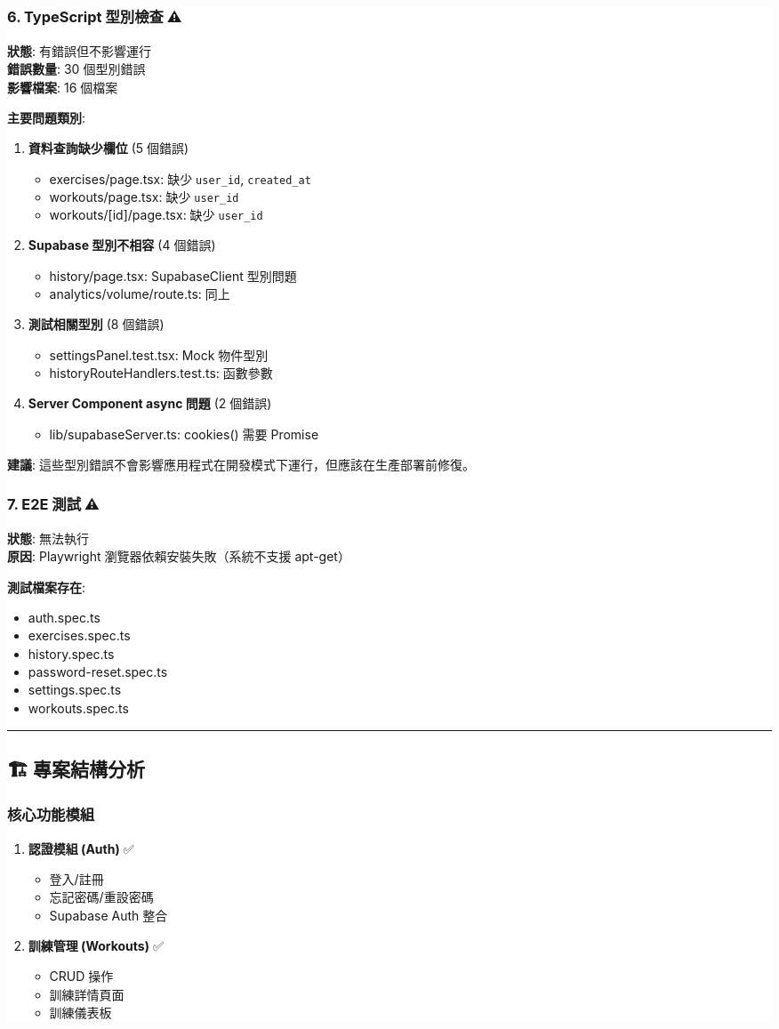 ### 6. TypeScript 型別檢查 ⚠️

**狀態**: 有錯誤但不影響運行  
**錯誤數量**: 30 個型別錯誤  
**影響檔案**: 16 個檔案

**主要問題類別**:

1. **資料查詢缺少欄位** (5 個錯誤)
   - exercises/page.tsx: 缺少 `user_id`, `created_at`
   - workouts/page.tsx: 缺少 `user_id`
   - workouts/[id]/page.tsx: 缺少 `user_id`

2. **Supabase 型別不相容** (4 個錯誤)
   - history/page.tsx: SupabaseClient 型別問題
   - analytics/volume/route.ts: 同上

3. **測試相關型別** (8 個錯誤)
   - settingsPanel.test.tsx: Mock 物件型別
   - historyRouteHandlers.test.ts: 函數參數

4. **Server Component async 問題** (2 個錯誤)
   - lib/supabaseServer.ts: cookies() 需要 Promise

**建議**: 這些型別錯誤不會影響應用程式在開發模式下運行，但應該在生產部署前修復。

### 7. E2E 測試 ⚠️

**狀態**: 無法執行  
**原因**: Playwright 瀏覽器依賴安裝失敗（系統不支援 apt-get）

**測試檔案存在**:
- auth.spec.ts
- exercises.spec.ts
- history.spec.ts
- password-reset.spec.ts
- settings.spec.ts
- workouts.spec.ts

---

## 🏗️ 專案結構分析

### 核心功能模組

1. **認證模組 (Auth)** ✅
   - 登入/註冊
   - 忘記密碼/重設密碼
   - Supabase Auth 整合

2. **訓練管理 (Workouts)** ✅
   - CRUD 操作
   - 訓練詳情頁面
   - 訓練儀表板
